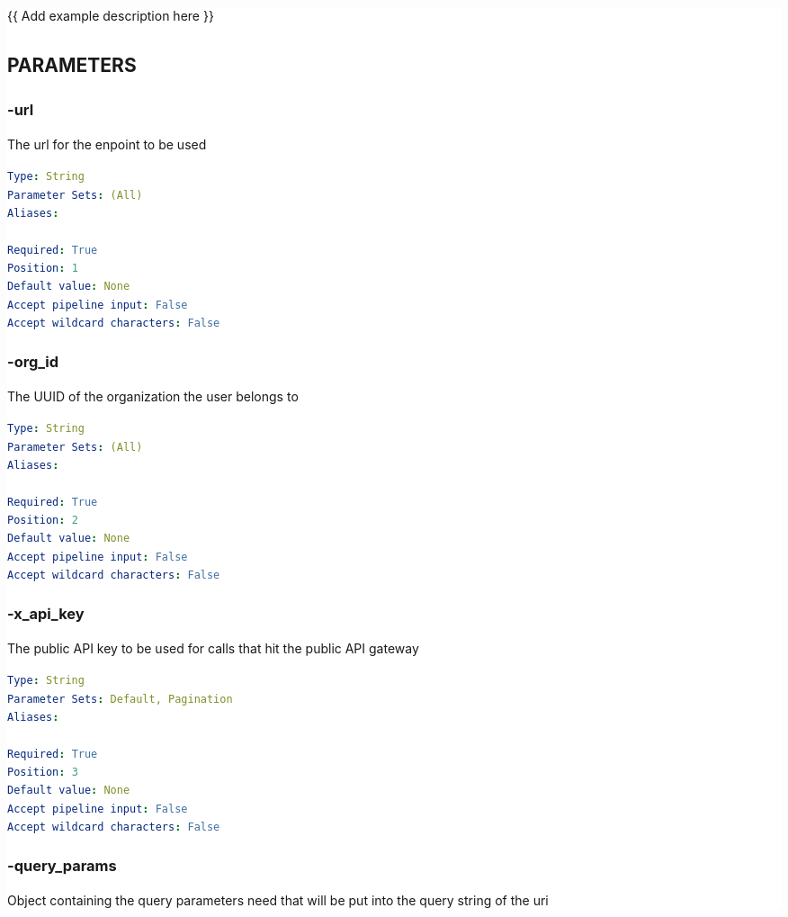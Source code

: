 {{ Add example description here }}

## PARAMETERS

### -url
The url for the enpoint to be used

```yaml
Type: String
Parameter Sets: (All)
Aliases:

Required: True
Position: 1
Default value: None
Accept pipeline input: False
Accept wildcard characters: False
```

### -org_id
The UUID of the organization the user belongs to

```yaml
Type: String
Parameter Sets: (All)
Aliases:

Required: True
Position: 2
Default value: None
Accept pipeline input: False
Accept wildcard characters: False
```

### -x_api_key
The public API key to be used for calls that hit the public API gateway

```yaml
Type: String
Parameter Sets: Default, Pagination
Aliases:

Required: True
Position: 3
Default value: None
Accept pipeline input: False
Accept wildcard characters: False
```

### -query_params
Object containing the query parameters need that will be put into the query string of the uri
